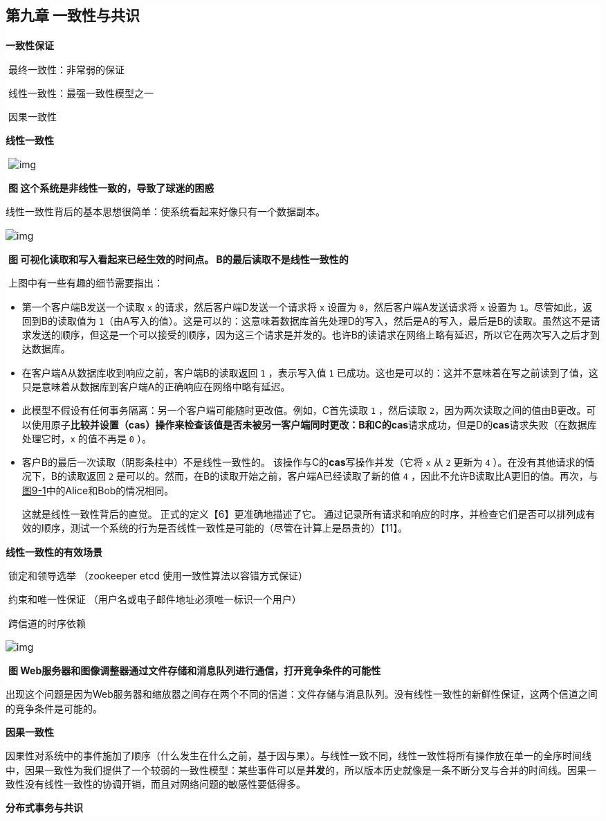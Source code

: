 ## 第九章 一致性与共识

**一致性保证**

​	最终一致性：非常弱的保证

​	线性一致性：最强一致性模型之一

​	因果一致性

**线性一致性**

​	![img](https://vonng.gitbooks.io/ddia-cn/content/img/fig9-1.png)

​	**图 这个系统是非线性一致的，导致了球迷的困惑**

​	线性一致性背后的基本思想很简单：使系统看起来好像只有一个数据副本。

![img](https://vonng.gitbooks.io/ddia-cn/content/img/fig9-4.png)

​	**图 可视化读取和写入看起来已经生效的时间点。 B的最后读取不是线性一致性的**

​	上图中有一些有趣的细节需要指出：

- 第一个客户端B发送一个读取 `x` 的请求，然后客户端D发送一个请求将 `x` 设置为 `0`，然后客户端A发送请求将 `x` 设置为 `1`。尽管如此，返回到B的读取值为 `1`（由A写入的值）。这是可以的：这意味着数据库首先处理D的写入，然后是A的写入，最后是B的读取。虽然这不是请求发送的顺序，但这是一个可以接受的顺序，因为这三个请求是并发的。也许B的读请求在网络上略有延迟，所以它在两次写入之后才到达数据库。

- 在客户端A从数据库收到响应之前，客户端B的读取返回 `1` ，表示写入值 `1` 已成功。这也是可以的：这并不意味着在写之前读到了值，这只是意味着从数据库到客户端A的正确响应在网络中略有延迟。

- 此模型不假设有任何事务隔离：另一个客户端可能随时更改值。例如，C首先读取 `1` ，然后读取 `2`，因为两次读取之间的值由B更改。可以使用原子**比较并设置（cas）**操作来检查该值是否未被另一客户端同时更改：B和C的**cas**请求成功，但是D的**cas**请求失败（在数据库处理它时，`x` 的值不再是 `0` ）。

- 客户B的最后一次读取（阴影条柱中）不是线性一致性的。 该操作与C的**cas**写操作并发（它将 `x` 从 `2` 更新为 `4` ）。在没有其他请求的情况下，B的读取返回 `2` 是可以的。然而，在B的读取开始之前，客户端A已经读取了新的值 `4` ，因此不允许B读取比A更旧的值。再次，与[图9-1](https://vonng.gitbooks.io/ddia-cn/content/img/fig9-1.png)中的Alice和Bob的情况相同。

	这就是线性一致性背后的直觉。 正式的定义【6】更准确地描述了它。 通过记录所有请求和响应的时序，并检查它们是否可以排列成有效的顺序，测试一个系统的行为是否线性一致性是可能的（尽管在计算上是昂贵的）【11】。

**线性一致性的有效场景**

​	锁定和领导选举 （zookeeper etcd 使用一致性算法以容错方式保证）

​	约束和唯一性保证 （用户名或电子邮件地址必须唯一标识一个用户）

​	跨信道的时序依赖

![img](https://vonng.gitbooks.io/ddia-cn/content/img/fig9-5.png)

​	**图 Web服务器和图像调整器通过文件存储和消息队列进行通信，打开竞争条件的可能性**

​	出现这个问题是因为Web服务器和缩放器之间存在两个不同的信道：文件存储与消息队列。没有线性一致性的新鲜性保证，这两个信道之间的竞争条件是可能的。

**因果一致性**

​	因果性对系统中的事件施加了顺序（什么发生在什么之前，基于因与果）。与线性一致不同，线性一致性将所有操作放在单一的全序时间线中，因果一致性为我们提供了一个较弱的一致性模型：某些事件可以是**并发**的，所以版本历史就像是一条不断分叉与合并的时间线。因果一致性没有线性一致性的协调开销，而且对网络问题的敏感性要低得多。

**分布式事务与共识**
